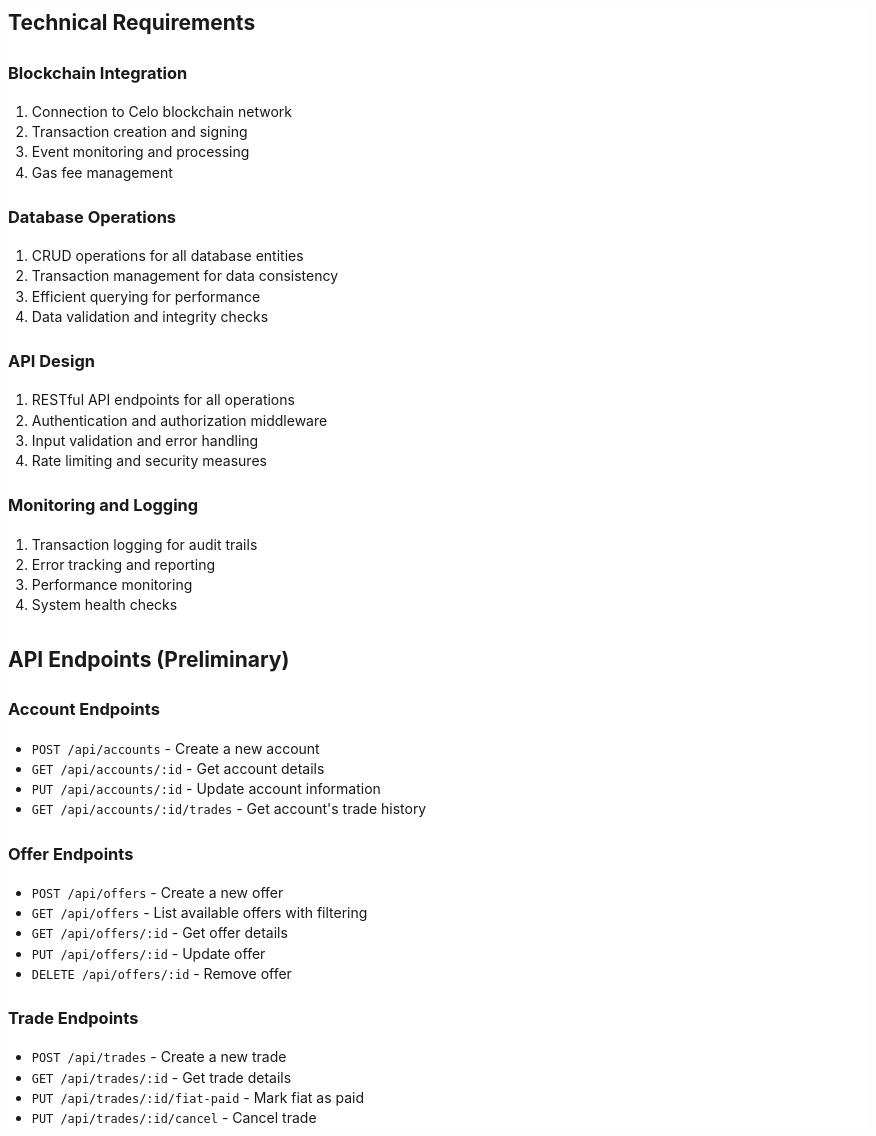 ## Technical Requirements

### Blockchain Integration

1. Connection to Celo blockchain network
2. Transaction creation and signing
3. Event monitoring and processing
4. Gas fee management

### Database Operations

1. CRUD operations for all database entities
2. Transaction management for data consistency
3. Efficient querying for performance
4. Data validation and integrity checks

### API Design

1. RESTful API endpoints for all operations
2. Authentication and authorization middleware
3. Input validation and error handling
4. Rate limiting and security measures

### Monitoring and Logging

1. Transaction logging for audit trails
2. Error tracking and reporting
3. Performance monitoring
4. System health checks

## API Endpoints (Preliminary)

### Account Endpoints
- `POST /api/accounts` - Create a new account
- `GET /api/accounts/:id` - Get account details
- `PUT /api/accounts/:id` - Update account information
- `GET /api/accounts/:id/trades` - Get account's trade history

### Offer Endpoints
- `POST /api/offers` - Create a new offer
- `GET /api/offers` - List available offers with filtering
- `GET /api/offers/:id` - Get offer details
- `PUT /api/offers/:id` - Update offer
- `DELETE /api/offers/:id` - Remove offer

### Trade Endpoints
- `POST /api/trades` - Create a new trade
- `GET /api/trades/:id` - Get trade details
- `PUT /api/trades/:id/fiat-paid` - Mark fiat as paid
- `PUT /api/trades/:id/cancel` - Cancel trade
